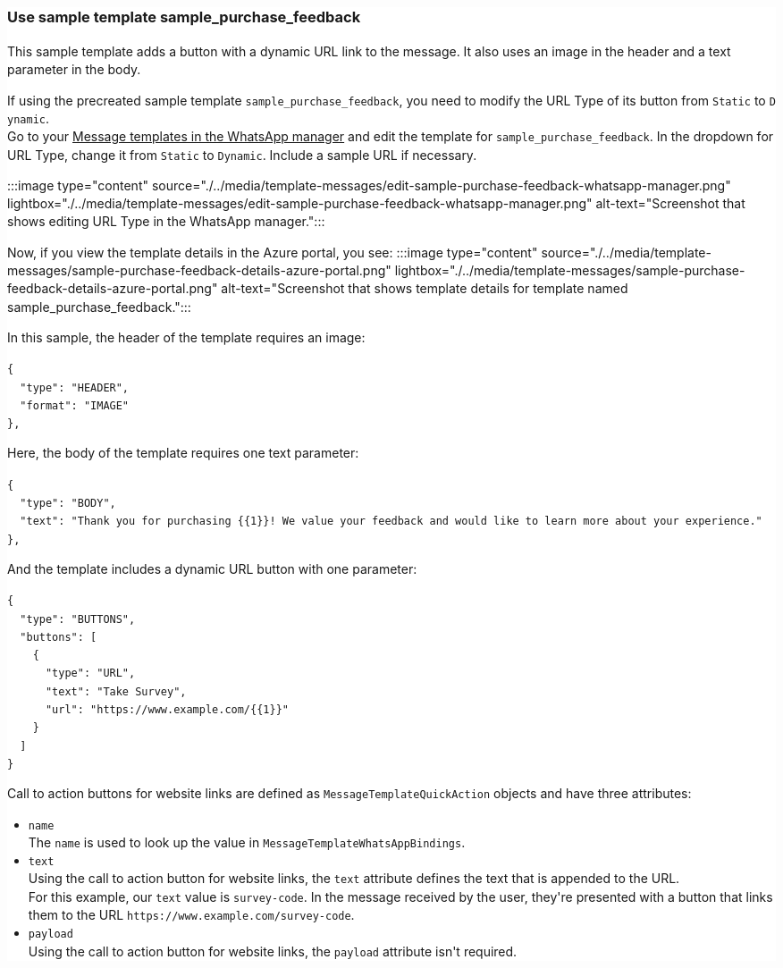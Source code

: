 ```csharp
``````

### Use sample template sample_purchase_feedback

This sample template adds a button with a dynamic URL link to the message. It also uses an image in the header and a text parameter in the body.

If using the precreated sample template `sample_purchase_feedback`, you need to modify the URL Type of its button from `Static` to `Dynamic`.   
Go to your [Message templates in the WhatsApp manager](https://business.facebook.com/wa/manage/message-templates/) and edit the template for `sample_purchase_feedback`. In the dropdown for URL Type, change it from `Static` to `Dynamic`. Include a sample URL if necessary.

:::image type="content" source="./../media/template-messages/edit-sample-purchase-feedback-whatsapp-manager.png" lightbox="./../media/template-messages/edit-sample-purchase-feedback-whatsapp-manager.png" alt-text="Screenshot that shows editing URL Type in the WhatsApp manager.":::

Now, if you view the template details in the Azure portal, you see:
:::image type="content" source="./../media/template-messages/sample-purchase-feedback-details-azure-portal.png" lightbox="./../media/template-messages/sample-purchase-feedback-details-azure-portal.png" alt-text="Screenshot that shows template details for template named sample_purchase_feedback.":::

In this sample, the header of the template requires an image:
```
{
  "type": "HEADER",
  "format": "IMAGE"
},
```

Here, the body of the template requires one text parameter:
```
{
  "type": "BODY",
  "text": "Thank you for purchasing {{1}}! We value your feedback and would like to learn more about your experience."
},
```

And the template includes a dynamic URL button with one parameter:
```
{
  "type": "BUTTONS",
  "buttons": [
    {
      "type": "URL",
      "text": "Take Survey",
      "url": "https://www.example.com/{{1}}"
    }
  ]
}
```

Call to action buttons for website links are defined as `MessageTemplateQuickAction` objects and have three attributes:
- `name`   
The `name` is used to look up the value in `MessageTemplateWhatsAppBindings`.
- `text`   
Using the call to action button for website links, the `text` attribute defines the text that is appended to the URL.   
For this example, our `text` value is `survey-code`. In the message received by the user, they're presented with a button that links them to the URL `https://www.example.com/survey-code`.
- `payload`   
Using the call to action button for website links, the `payload` attribute isn't required.
